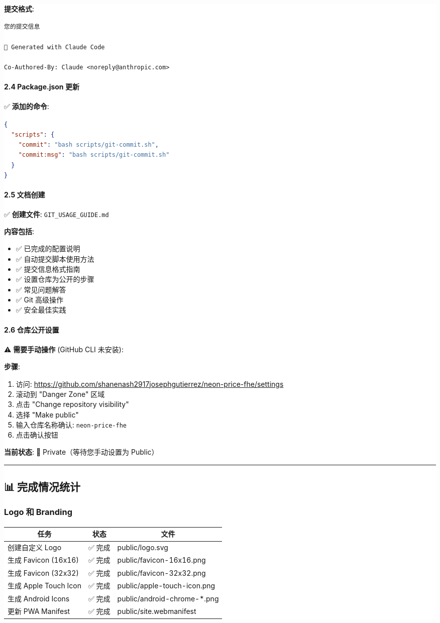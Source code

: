 **提交格式**:
```
您的提交信息

🤖 Generated with Claude Code

Co-Authored-By: Claude <noreply@anthropic.com>
```

#### 2.4 Package.json 更新

✅ **添加的命令**:
```json
{
  "scripts": {
    "commit": "bash scripts/git-commit.sh",
    "commit:msg": "bash scripts/git-commit.sh"
  }
}
```

#### 2.5 文档创建

✅ **创建文件**: `GIT_USAGE_GUIDE.md`

**内容包括**:
- ✅ 已完成的配置说明
- ✅ 自动提交脚本使用方法
- ✅ 提交信息格式指南
- ✅ 设置仓库为公开的步骤
- ✅ 常见问题解答
- ✅ Git 高级操作
- ✅ 安全最佳实践

#### 2.6 仓库公开设置

⚠️ **需要手动操作** (GitHub CLI 未安装):

**步骤**:
1. 访问: https://github.com/shanenash2917josephgutierrez/neon-price-fhe/settings
2. 滚动到 "Danger Zone" 区域
3. 点击 "Change repository visibility"
4. 选择 "Make public"
5. 输入仓库名称确认: `neon-price-fhe`
6. 点击确认按钮

**当前状态**: 🔴 Private（等待您手动设置为 Public）

---

## 📊 完成情况统计

### Logo 和 Branding

| 任务 | 状态 | 文件 |
|-----|------|------|
| 创建自定义 Logo | ✅ 完成 | public/logo.svg |
| 生成 Favicon (16x16) | ✅ 完成 | public/favicon-16x16.png |
| 生成 Favicon (32x32) | ✅ 完成 | public/favicon-32x32.png |
| 生成 Apple Touch Icon | ✅ 完成 | public/apple-touch-icon.png |
| 生成 Android Icons | ✅ 完成 | public/android-chrome-*.png |
| 更新 PWA Manifest | ✅ 完成 | public/site.webmanifest |
